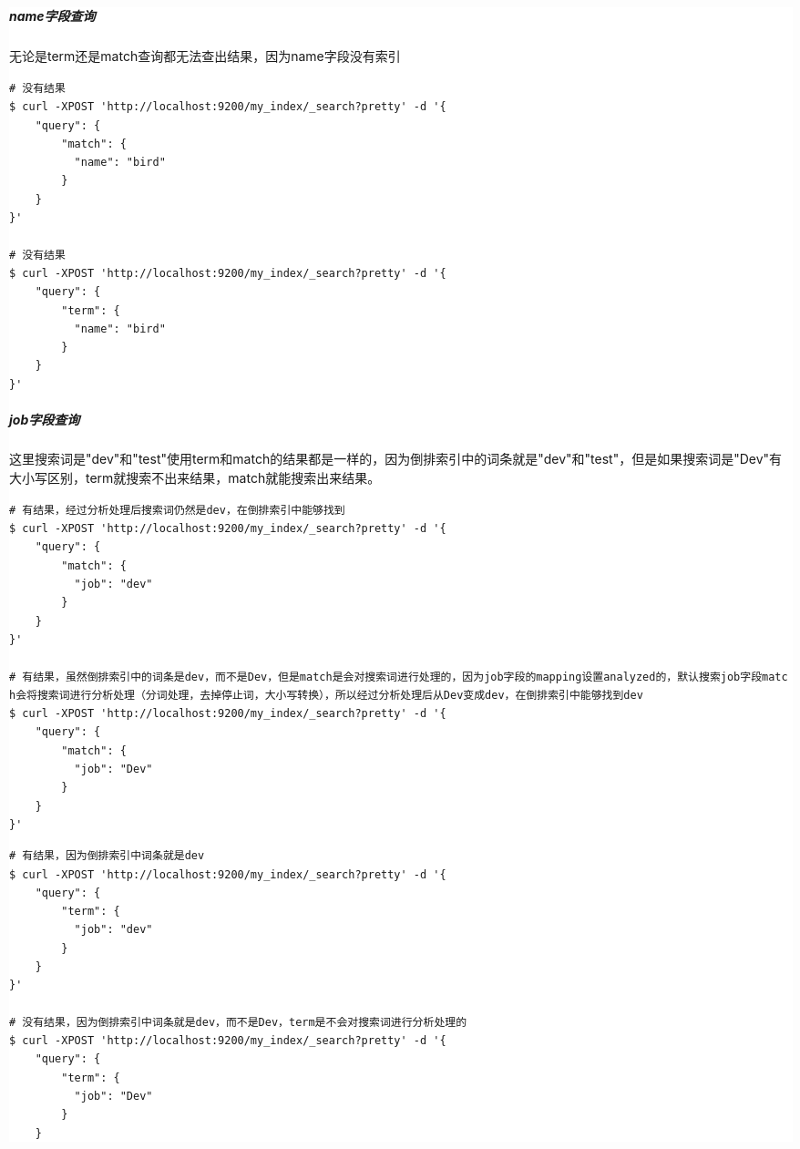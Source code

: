 ##### name字段查询

无论是term还是match查询都无法查出结果，因为name字段没有索引

```
# 没有结果
$ curl -XPOST 'http://localhost:9200/my_index/_search?pretty' -d '{
	"query": {
		"match": {
	      "name": "bird" 
	    }
	}	
}'

# 没有结果
$ curl -XPOST 'http://localhost:9200/my_index/_search?pretty' -d '{
	"query": {
		"term": {
	      "name": "bird" 
	    }
	}	
}'
```

##### job字段查询

这里搜索词是"dev"和"test"使用term和match的结果都是一样的，因为倒排索引中的词条就是"dev"和"test"，但是如果搜索词是"Dev"有大小写区别，term就搜索不出来结果，match就能搜索出来结果。

```
# 有结果，经过分析处理后搜索词仍然是dev，在倒排索引中能够找到
$ curl -XPOST 'http://localhost:9200/my_index/_search?pretty' -d '{
	"query": {
		"match": {
	      "job": "dev" 
	    }
	}	
}'

# 有结果，虽然倒排索引中的词条是dev，而不是Dev，但是match是会对搜索词进行处理的，因为job字段的mapping设置analyzed的，默认搜索job字段match会将搜索词进行分析处理（分词处理，去掉停止词，大小写转换），所以经过分析处理后从Dev变成dev，在倒排索引中能够找到dev
$ curl -XPOST 'http://localhost:9200/my_index/_search?pretty' -d '{
	"query": {
		"match": {
	      "job": "Dev" 
	    }
	}	
}'
```

```
# 有结果，因为倒排索引中词条就是dev
$ curl -XPOST 'http://localhost:9200/my_index/_search?pretty' -d '{
	"query": {
		"term": {
	      "job": "dev" 
	    }
	}	
}'

# 没有结果，因为倒排索引中词条就是dev，而不是Dev，term是不会对搜索词进行分析处理的
$ curl -XPOST 'http://localhost:9200/my_index/_search?pretty' -d '{
	"query": {
		"term": {
	      "job": "Dev" 
	    }
	}	
```